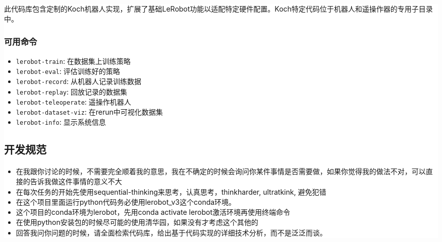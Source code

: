 此代码库包含定制的Koch机器人实现，扩展了基础LeRobot功能以适配特定硬件配置。Koch特定代码位于机器人和遥操作器的专用子目录中。

### 可用命令
- `lerobot-train`: 在数据集上训练策略
- `lerobot-eval`: 评估训练好的策略
- `lerobot-record`: 从机器人记录训练数据
- `lerobot-replay`: 回放记录的数据集
- `lerobot-teleoperate`: 遥操作机器人
- `lerobot-dataset-viz`: 在rerun中可视化数据集
- `lerobot-info`: 显示系统信息

## 开发规范
- 在我跟你讨论的时候，不需要完全顺着我的意思，我在不确定的时候会询问你某件事情是否需要做，如果你觉得我的做法不对，可以直接的告诉我做这件事情的意义不大
- 在每次任务的开始先使用sequential-thinking来思考，认真思考，thinkharder, ultratkink, 避免犯错
- 在这个项目里面运行python代码务必使用lerobot_v3这个conda环境。
- 这个项目的conda环境为lerobot，先用conda activate lerobot激活环境再使用终端命令
- 在使用python安装包的时候尽可能的使用清华园，如果没有才考虑这个其他的
- 回答我问你问题的时候，请全面检索代码库，给出基于代码实现的详细技术分析，而不是泛泛而谈。